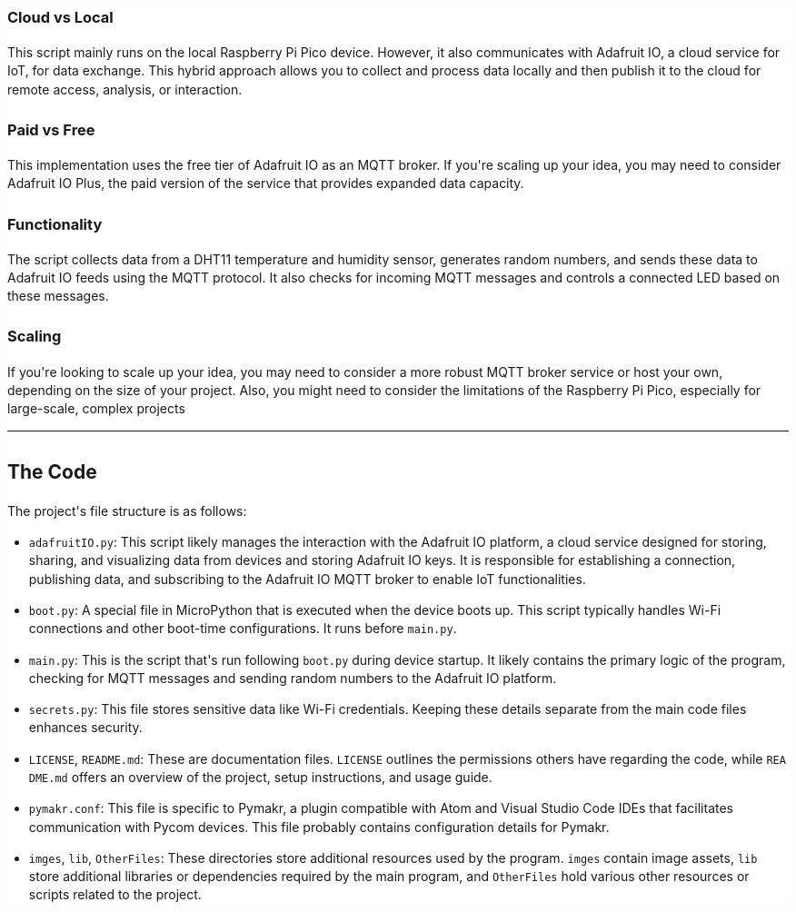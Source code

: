 ### Cloud vs Local

This script mainly runs on the local Raspberry Pi Pico device. However, it also communicates with Adafruit IO, a cloud service for IoT, for data exchange. This hybrid approach allows you to collect and process data locally and then publish it to the cloud for remote access, analysis, or interaction.

### Paid vs Free

This implementation uses the free tier of Adafruit IO as an MQTT broker. If you're scaling up your idea, you may need to consider Adafruit IO Plus, the paid version of the service that provides expanded data capacity.

### Functionality

The script collects data from a DHT11 temperature and humidity sensor, generates random numbers, and sends these data to Adafruit IO feeds using the MQTT protocol. It also checks for incoming MQTT messages and controls a connected LED based on these messages.

### Scaling

If you're looking to scale up your idea, you may need to consider a more robust MQTT broker service or host your own, depending on the size of your project. Also, you might need to consider the limitations of the Raspberry Pi Pico, especially for large-scale, complex projects
***

## The Code

The project's file structure is as follows:

- `adafruitIO.py`: This script likely manages the interaction with the Adafruit IO platform, a cloud service designed for storing, sharing, and visualizing data from devices and storing Adafruit IO keys. It is responsible for establishing a connection, publishing data, and subscribing to the Adafruit IO MQTT broker to enable IoT functionalities.

- `boot.py`: A special file in MicroPython that is executed when the device boots up. This script typically handles Wi-Fi connections and other boot-time configurations. It runs before `main.py`.

- `main.py`: This is the script that's run following `boot.py` during device startup. It likely contains the primary logic of the program, checking for MQTT messages and sending random numbers to the Adafruit IO platform.

- `secrets.py`: This file stores sensitive data like Wi-Fi credentials. Keeping these details separate from the main code files enhances security.

- `LICENSE`, `README.md`: These are documentation files. `LICENSE` outlines the permissions others have regarding the code, while `README.md` offers an overview of the project, setup instructions, and usage guide.

- `pymakr.conf`: This file is specific to Pymakr, a plugin compatible with Atom and Visual Studio Code IDEs that facilitates communication with Pycom devices. This file probably contains configuration details for Pymakr.

- `imges`, `lib`, `OtherFiles`: These directories store additional resources used by the program. `imges` contain image assets, `lib` store additional libraries or dependencies required by the main program, and `OtherFiles` hold various other resources or scripts related to the project.
